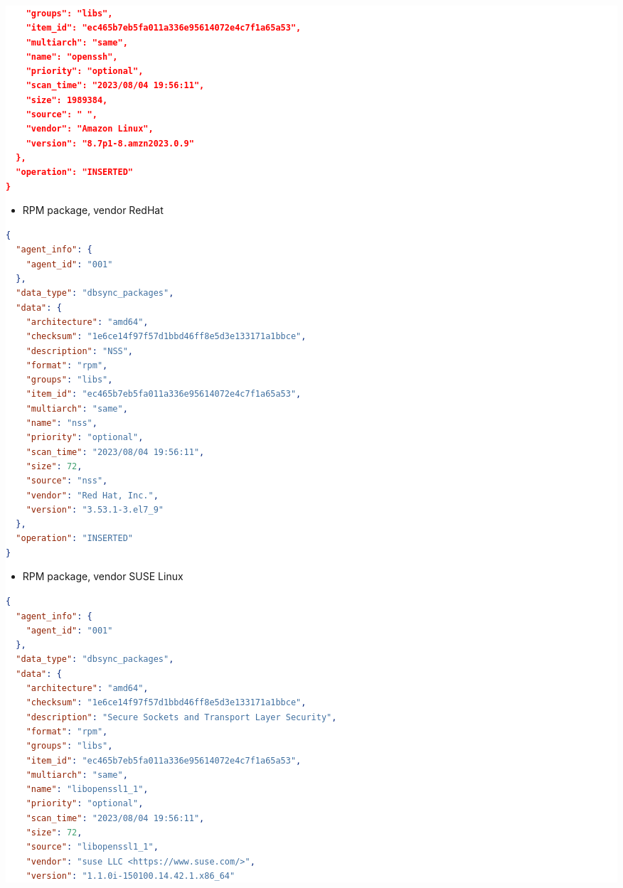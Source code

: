 ```json
    "groups": "libs",
    "item_id": "ec465b7eb5fa011a336e95614072e4c7f1a65a53",
    "multiarch": "same",
    "name": "openssh",
    "priority": "optional",
    "scan_time": "2023/08/04 19:56:11",
    "size": 1989384,
    "source": " ",
    "vendor": "Amazon Linux",
    "version": "8.7p1-8.amzn2023.0.9"
  },
  "operation": "INSERTED"
}
```

- RPM package, vendor RedHat 
```json
{
  "agent_info": {
    "agent_id": "001"
  },
  "data_type": "dbsync_packages",
  "data": {
    "architecture": "amd64",
    "checksum": "1e6ce14f97f57d1bbd46ff8e5d3e133171a1bbce",
    "description": "NSS",
    "format": "rpm",
    "groups": "libs",
    "item_id": "ec465b7eb5fa011a336e95614072e4c7f1a65a53",
    "multiarch": "same",
    "name": "nss",
    "priority": "optional",
    "scan_time": "2023/08/04 19:56:11",
    "size": 72,
    "source": "nss",
    "vendor": "Red Hat, Inc.",
    "version": "3.53.1-3.el7_9"
  },
  "operation": "INSERTED"
}
```

- RPM package, vendor SUSE Linux
```json
{
  "agent_info": {
    "agent_id": "001"
  },
  "data_type": "dbsync_packages",
  "data": {
    "architecture": "amd64",
    "checksum": "1e6ce14f97f57d1bbd46ff8e5d3e133171a1bbce",
    "description": "Secure Sockets and Transport Layer Security",
    "format": "rpm",
    "groups": "libs",
    "item_id": "ec465b7eb5fa011a336e95614072e4c7f1a65a53",
    "multiarch": "same",
    "name": "libopenssl1_1",
    "priority": "optional",
    "scan_time": "2023/08/04 19:56:11",
    "size": 72,
    "source": "libopenssl1_1",
    "vendor": "suse LLC <https://www.suse.com/>",
    "version": "1.1.0i-150100.14.42.1.x86_64"
```